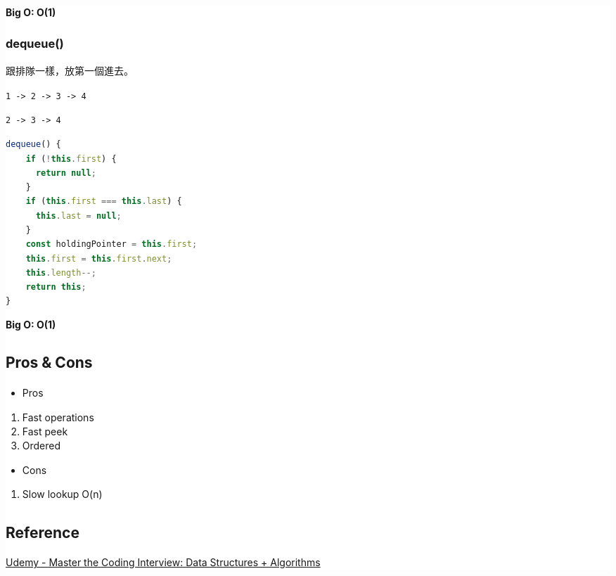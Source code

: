 
**Big O: O(1)**

### dequeue()

跟排隊一樣，放第一個進去。

`1 -> 2 -> 3 -> 4`

`2 -> 3 -> 4`

```jsx
dequeue() {
    if (!this.first) {
      return null;
    }
    if (this.first === this.last) {
      this.last = null;
    }
    const holdingPointer = this.first;
    this.first = this.first.next;
    this.length--;
    return this;
}

```

**Big O: O(1)**

## Pros & Cons

- Pros
    
1. Fast operations
2. Fast peek
3. Ordered
    
- Cons
    
1. Slow lookup O(n)


## Reference

[Udemy - Master the Coding Interview: Data Structures + Algorithms](https://udemy.com/course/master-the-coding-interview-data-structures-algorithms/?srsltid=AfmBOooCR7IyhxoDQK1cx6-Q*sh7WOI7Q3Z1LnW005R5rxfs5cmnDXo*)
